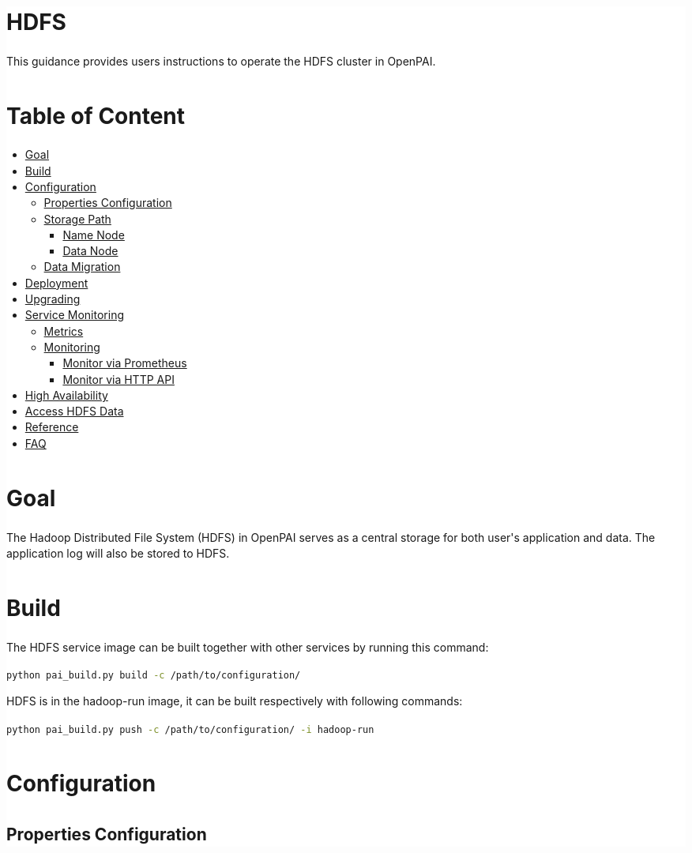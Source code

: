 # HDFS

This guidance provides users instructions to operate the HDFS cluster in OpenPAI.

# Table of Content

- [ Goal ](#Goal)
- [ Build ](#Build)
- [ Configuration ](#Configuration) 
    - [ Properties Configuration ](#Properties_Configuration)
    - [ Storage Path ](#Storage_Path) 
        - [ Name Node ](#Name_Node)
        - [ Data Node ](#Data_Node)
    - [ Data Migration ](#Data_Migration)
- [ Deployment ](#Deployment)
- [ Upgrading ](#Upgrading)
- [ Service Monitoring ](#Service_Monitoring) 
    - [ Metrics ](#Metrics)
    - [ Monitoring ](#Monitoring) 
        - [ Monitor via Prometheus ](#Monitor_via_Prometheus)
        - [ Monitor via HTTP API ](#Monitor_via_HTTP_API)
- [ High Availability ](#High_Availability)
- [ Access HDFS Data ](#Access_HDFS_Data)
- [ Reference ](#Reference)
- [FAQ](#FAQ)

# Goal <a name="Goal"></a>

The Hadoop Distributed File System (HDFS) in OpenPAI serves as a central storage for both user's application and data. The application log will also be stored to HDFS.

# Build <a name="Build"></a>

The HDFS service image can be built together with other services by running this command:

```bash
python pai_build.py build -c /path/to/configuration/
```

HDFS is in the hadoop-run image, it can be built respectively with following commands:

```bash
python pai_build.py push -c /path/to/configuration/ -i hadoop-run
```

# Configuration <a name="Configuration"></a>

## Properties Configuration <a name="Properties_Configuration"></a>
